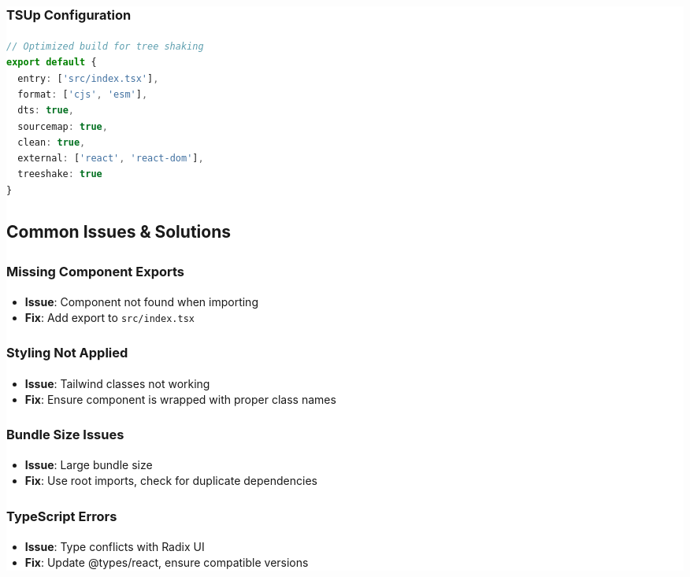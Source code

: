 ### TSUp Configuration
```typescript
// Optimized build for tree shaking
export default {
  entry: ['src/index.tsx'],
  format: ['cjs', 'esm'],
  dts: true,
  sourcemap: true,
  clean: true,
  external: ['react', 'react-dom'],
  treeshake: true
}
```

## Common Issues & Solutions

### Missing Component Exports
- **Issue**: Component not found when importing
- **Fix**: Add export to `src/index.tsx`

### Styling Not Applied  
- **Issue**: Tailwind classes not working
- **Fix**: Ensure component is wrapped with proper class names

### Bundle Size Issues
- **Issue**: Large bundle size
- **Fix**: Use root imports, check for duplicate dependencies

### TypeScript Errors
- **Issue**: Type conflicts with Radix UI
- **Fix**: Update @types/react, ensure compatible versions